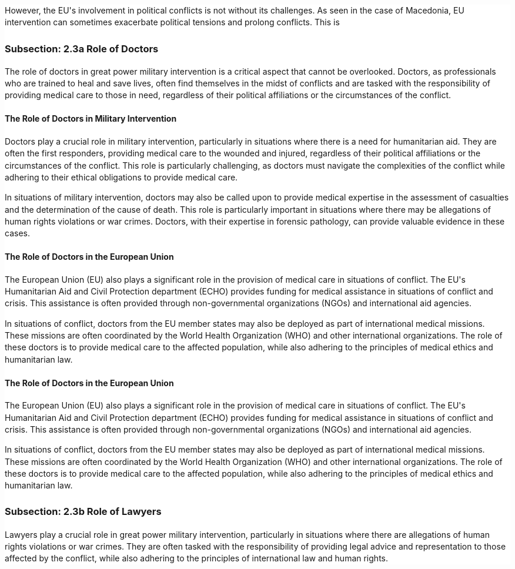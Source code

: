 However, the EU's involvement in political conflicts is not without its challenges. As seen in the case of Macedonia, EU intervention can sometimes exacerbate political tensions and prolong conflicts. This is


### Subsection: 2.3a Role of Doctors

The role of doctors in great power military intervention is a critical aspect that cannot be overlooked. Doctors, as professionals who are trained to heal and save lives, often find themselves in the midst of conflicts and are tasked with the responsibility of providing medical care to those in need, regardless of their political affiliations or the circumstances of the conflict.

#### The Role of Doctors in Military Intervention

Doctors play a crucial role in military intervention, particularly in situations where there is a need for humanitarian aid. They are often the first responders, providing medical care to the wounded and injured, regardless of their political affiliations or the circumstances of the conflict. This role is particularly challenging, as doctors must navigate the complexities of the conflict while adhering to their ethical obligations to provide medical care.

In situations of military intervention, doctors may also be called upon to provide medical expertise in the assessment of casualties and the determination of the cause of death. This role is particularly important in situations where there may be allegations of human rights violations or war crimes. Doctors, with their expertise in forensic pathology, can provide valuable evidence in these cases.

#### The Role of Doctors in the European Union

The European Union (EU) also plays a significant role in the provision of medical care in situations of conflict. The EU's Humanitarian Aid and Civil Protection department (ECHO) provides funding for medical assistance in situations of conflict and crisis. This assistance is often provided through non-governmental organizations (NGOs) and international aid agencies.

In situations of conflict, doctors from the EU member states may also be deployed as part of international medical missions. These missions are often coordinated by the World Health Organization (WHO) and other international organizations. The role of these doctors is to provide medical care to the affected population, while also adhering to the principles of medical ethics and humanitarian law.

#### The Role of Doctors in the European Union

The European Union (EU) also plays a significant role in the provision of medical care in situations of conflict. The EU's Humanitarian Aid and Civil Protection department (ECHO) provides funding for medical assistance in situations of conflict and crisis. This assistance is often provided through non-governmental organizations (NGOs) and international aid agencies.

In situations of conflict, doctors from the EU member states may also be deployed as part of international medical missions. These missions are often coordinated by the World Health Organization (WHO) and other international organizations. The role of these doctors is to provide medical care to the affected population, while also adhering to the principles of medical ethics and humanitarian law.

### Subsection: 2.3b Role of Lawyers

Lawyers play a crucial role in great power military intervention, particularly in situations where there are allegations of human rights violations or war crimes. They are often tasked with the responsibility of providing legal advice and representation to those affected by the conflict, while also adhering to the principles of international law and human rights.
